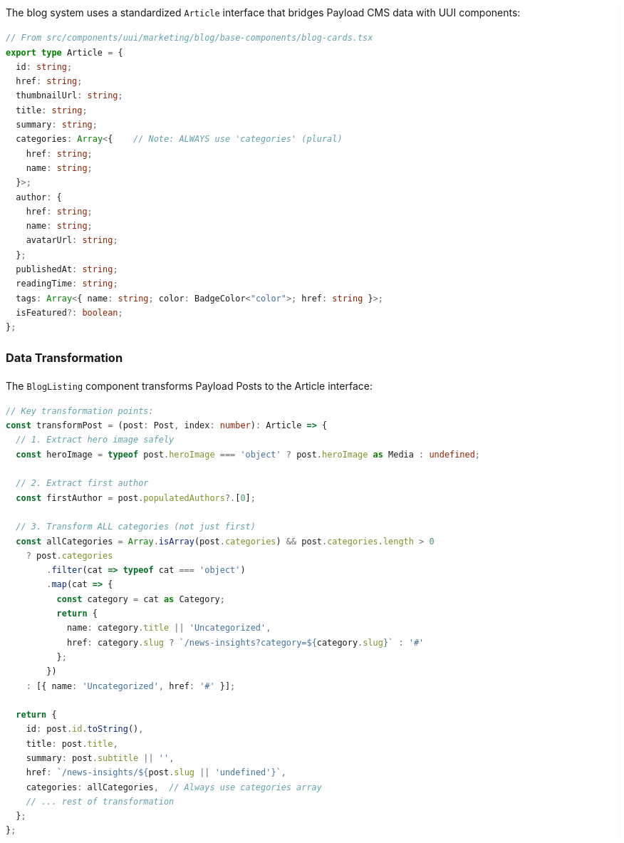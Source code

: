 The blog system uses a standardized `Article` interface that bridges Payload CMS data with UUI components:

```typescript
// From src/components/uui/marketing/blog/base-components/blog-cards.tsx
export type Article = {
  id: string;
  href: string;
  thumbnailUrl: string;
  title: string;
  summary: string;
  categories: Array<{    // Note: ALWAYS use 'categories' (plural)
    href: string;
    name: string;
  }>;
  author: {
    href: string;
    name: string;
    avatarUrl: string;
  };
  publishedAt: string;
  readingTime: string;
  tags: Array<{ name: string; color: BadgeColor<"color">; href: string }>;
  isFeatured?: boolean;
};
```

### Data Transformation

The `BlogListing` component transforms Payload Posts to the Article interface:

```typescript
// Key transformation points:
const transformPost = (post: Post, index: number): Article => {
  // 1. Extract hero image safely
  const heroImage = typeof post.heroImage === 'object' ? post.heroImage as Media : undefined;

  // 2. Extract first author
  const firstAuthor = post.populatedAuthors?.[0];

  // 3. Transform ALL categories (not just first)
  const allCategories = Array.isArray(post.categories) && post.categories.length > 0
    ? post.categories
        .filter(cat => typeof cat === 'object')
        .map(cat => {
          const category = cat as Category;
          return {
            name: category.title || 'Uncategorized',
            href: category.slug ? `/news-insights?category=${category.slug}` : '#'
          };
        })
    : [{ name: 'Uncategorized', href: '#' }];

  return {
    id: post.id.toString(),
    title: post.title,
    summary: post.subtitle || '',
    href: `/news-insights/${post.slug || 'undefined'}`,
    categories: allCategories,  // Always use categories array
    // ... rest of transformation
  };
};
```
